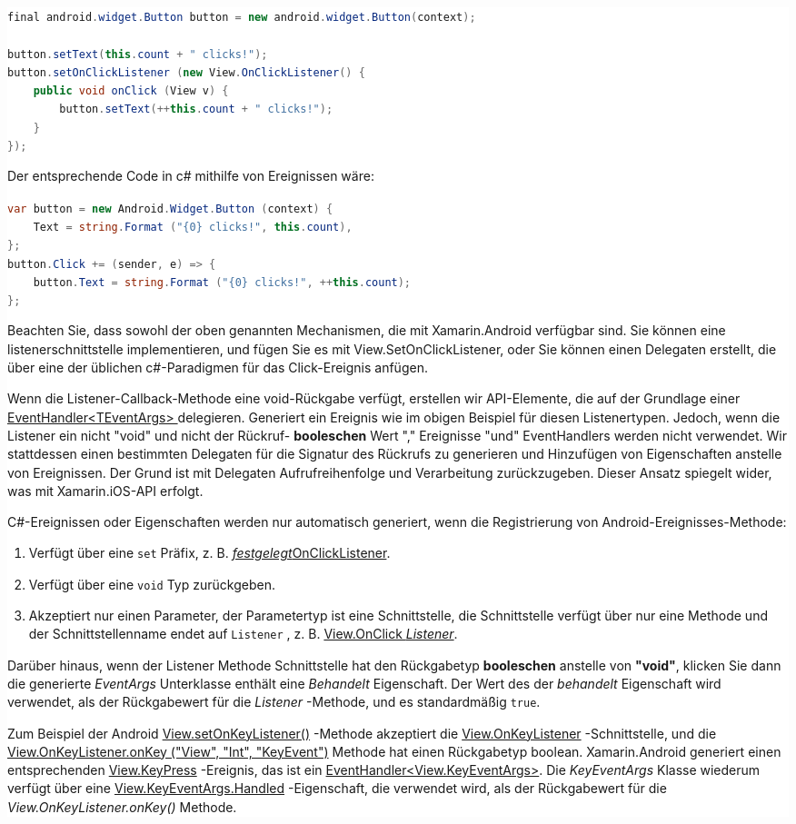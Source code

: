 ```csharp
final android.widget.Button button = new android.widget.Button(context);

button.setText(this.count + " clicks!");
button.setOnClickListener (new View.OnClickListener() {
    public void onClick (View v) {
        button.setText(++this.count + " clicks!");
    }
});
```

Der entsprechende Code in c# mithilfe von Ereignissen wäre:

```csharp
var button = new Android.Widget.Button (context) {
    Text = string.Format ("{0} clicks!", this.count),
};
button.Click += (sender, e) => {
    button.Text = string.Format ("{0} clicks!", ++this.count);
};
```

Beachten Sie, dass sowohl der oben genannten Mechanismen, die mit Xamarin.Android verfügbar sind. Sie können eine listenerschnittstelle implementieren, und fügen Sie es mit View.SetOnClickListener, oder Sie können einen Delegaten erstellt, die über eine der üblichen c#-Paradigmen für das Click-Ereignis anfügen.

Wenn die Listener-Callback-Methode eine void-Rückgabe verfügt, erstellen wir API-Elemente, die auf der Grundlage einer [EventHandler&lt;TEventArgs&gt; ](xref:System.EventHandler`1) delegieren. Generiert ein Ereignis wie im obigen Beispiel für diesen Listenertypen. Jedoch, wenn die Listener ein nicht "void" und nicht der Rückruf- **booleschen** Wert "," Ereignisse "und" EventHandlers werden nicht verwendet. Wir stattdessen einen bestimmten Delegaten für die Signatur des Rückrufs zu generieren und Hinzufügen von Eigenschaften anstelle von Ereignissen. Der Grund ist mit Delegaten Aufrufreihenfolge und Verarbeitung zurückzugeben. Dieser Ansatz spiegelt wider, was mit Xamarin.iOS-API erfolgt.

C#-Ereignissen oder Eigenschaften werden nur automatisch generiert, wenn die Registrierung von Android-Ereignisses-Methode:

1. Verfügt über eine `set` Präfix, z. B. [ *festgelegt*OnClickListener](https://developer.xamarin.com/api/member/Android.Views.View.SetOnClickListener/).

1. Verfügt über eine `void` Typ zurückgeben.

1. Akzeptiert nur einen Parameter, der Parametertyp ist eine Schnittstelle, die Schnittstelle verfügt über nur eine Methode und der Schnittstellenname endet auf `Listener` , z. B. [View.OnClick *Listener*](https://developer.xamarin.com/api/type/Android.Views.View+IOnClickListener/).


Darüber hinaus, wenn der Listener Methode Schnittstelle hat den Rückgabetyp **booleschen** anstelle von **"void"**, klicken Sie dann die generierte *EventArgs* Unterklasse enthält eine *Behandelt* Eigenschaft. Der Wert des der *behandelt* Eigenschaft wird verwendet, als der Rückgabewert für die *Listener* -Methode, und es standardmäßig `true`.

Zum Beispiel der Android [View.setOnKeyListener()](https://developer.xamarin.com/api/member/Android.Views.View.SetOnKeyListener/p/Android.Views.View+IOnKeyListener/) -Methode akzeptiert die [View.OnKeyListener](https://developer.xamarin.com/api/type/Android.Views.View+IOnKeyListener) -Schnittstelle, und die [View.OnKeyListener.onKey ("View", "Int", "KeyEvent")](https://developer.xamarin.com/api/member/Android.Views.View+IOnKeyListener.OnKey/p/Android.Views.View/Android.Views.Keycode/Android.Views.KeyEvent/) Methode hat einen Rückgabetyp boolean. Xamarin.Android generiert einen entsprechenden [View.KeyPress](https://developer.xamarin.com/api/event/Android.Views.View.KeyPress/) -Ereignis, das ist ein [EventHandler&lt;View.KeyEventArgs&gt;](https://developer.xamarin.com/api/type/Android.Views.View+KeyEventArgs/).
Die *KeyEventArgs* Klasse wiederum verfügt über eine [View.KeyEventArgs.Handled](https://developer.xamarin.com/api/property/Android.Views.View+KeyEventArgs.Handled/) -Eigenschaft, die verwendet wird, als der Rückgabewert für die *View.OnKeyListener.onKey()* Methode.
